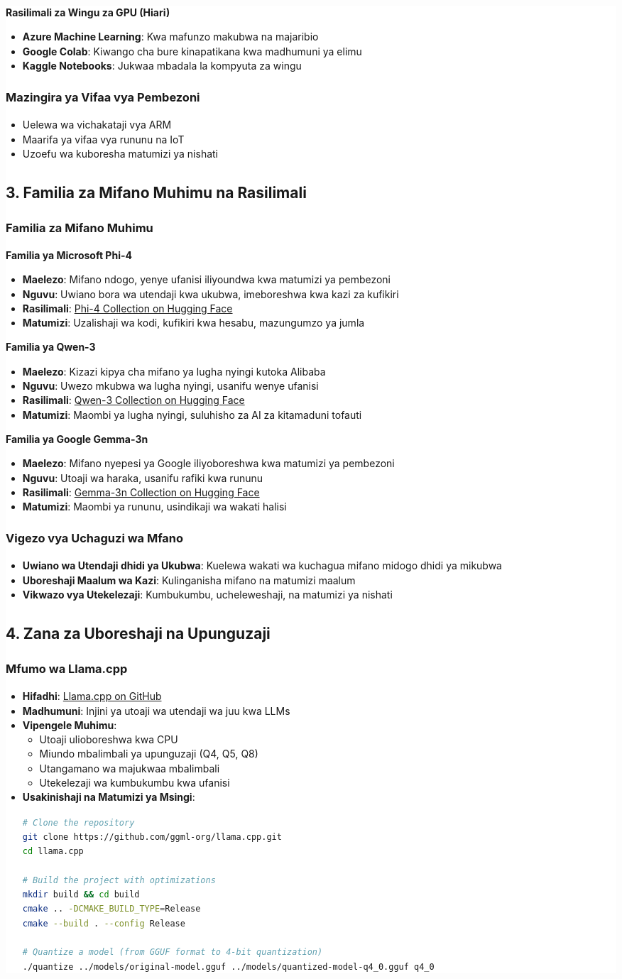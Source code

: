 **Rasilimali za Wingu za GPU (Hiari)**
- **Azure Machine Learning**: Kwa mafunzo makubwa na majaribio
- **Google Colab**: Kiwango cha bure kinapatikana kwa madhumuni ya elimu
- **Kaggle Notebooks**: Jukwaa mbadala la kompyuta za wingu

### Mazingira ya Vifaa vya Pembezoni
- Uelewa wa vichakataji vya ARM
- Maarifa ya vifaa vya rununu na IoT
- Uzoefu wa kuboresha matumizi ya nishati

## 3. Familia za Mifano Muhimu na Rasilimali

### Familia za Mifano Muhimu

**Familia ya Microsoft Phi-4**
- **Maelezo**: Mifano ndogo, yenye ufanisi iliyoundwa kwa matumizi ya pembezoni
- **Nguvu**: Uwiano bora wa utendaji kwa ukubwa, imeboreshwa kwa kazi za kufikiri
- **Rasilimali**: [Phi-4 Collection on Hugging Face](https://huggingface.co/collections/microsoft/phi-4-677e9380e514feb5577a40e4)
- **Matumizi**: Uzalishaji wa kodi, kufikiri kwa hesabu, mazungumzo ya jumla

**Familia ya Qwen-3**
- **Maelezo**: Kizazi kipya cha mifano ya lugha nyingi kutoka Alibaba
- **Nguvu**: Uwezo mkubwa wa lugha nyingi, usanifu wenye ufanisi
- **Rasilimali**: [Qwen-3 Collection on Hugging Face](https://huggingface.co/collections/Qwen/qwen3-67dd247413f0e2e4f653967f)
- **Matumizi**: Maombi ya lugha nyingi, suluhisho za AI za kitamaduni tofauti

**Familia ya Google Gemma-3n**
- **Maelezo**: Mifano nyepesi ya Google iliyoboreshwa kwa matumizi ya pembezoni
- **Nguvu**: Utoaji wa haraka, usanifu rafiki kwa rununu
- **Rasilimali**: [Gemma-3n Collection on Hugging Face](https://huggingface.co/collections/google/gemma-3n-685065323f5984ef315c93f4)
- **Matumizi**: Maombi ya rununu, usindikaji wa wakati halisi

### Vigezo vya Uchaguzi wa Mfano
- **Uwiano wa Utendaji dhidi ya Ukubwa**: Kuelewa wakati wa kuchagua mifano midogo dhidi ya mikubwa
- **Uboreshaji Maalum wa Kazi**: Kulinganisha mifano na matumizi maalum
- **Vikwazo vya Utekelezaji**: Kumbukumbu, ucheleweshaji, na matumizi ya nishati

## 4. Zana za Uboreshaji na Upunguzaji

### Mfumo wa Llama.cpp
- **Hifadhi**: [Llama.cpp on GitHub](https://github.com/ggml-org/llama.cpp)
- **Madhumuni**: Injini ya utoaji wa utendaji wa juu kwa LLMs
- **Vipengele Muhimu**:
  - Utoaji ulioboreshwa kwa CPU
  - Miundo mbalimbali ya upunguzaji (Q4, Q5, Q8)
  - Utangamano wa majukwaa mbalimbali
  - Utekelezaji wa kumbukumbu kwa ufanisi
- **Usakinishaji na Matumizi ya Msingi**:
  ```bash
  # Clone the repository
  git clone https://github.com/ggml-org/llama.cpp.git
  cd llama.cpp
  
  # Build the project with optimizations
  mkdir build && cd build
  cmake .. -DCMAKE_BUILD_TYPE=Release
  cmake --build . --config Release
  
  # Quantize a model (from GGUF format to 4-bit quantization)
  ./quantize ../models/original-model.gguf ../models/quantized-model-q4_0.gguf q4_0
  ```
